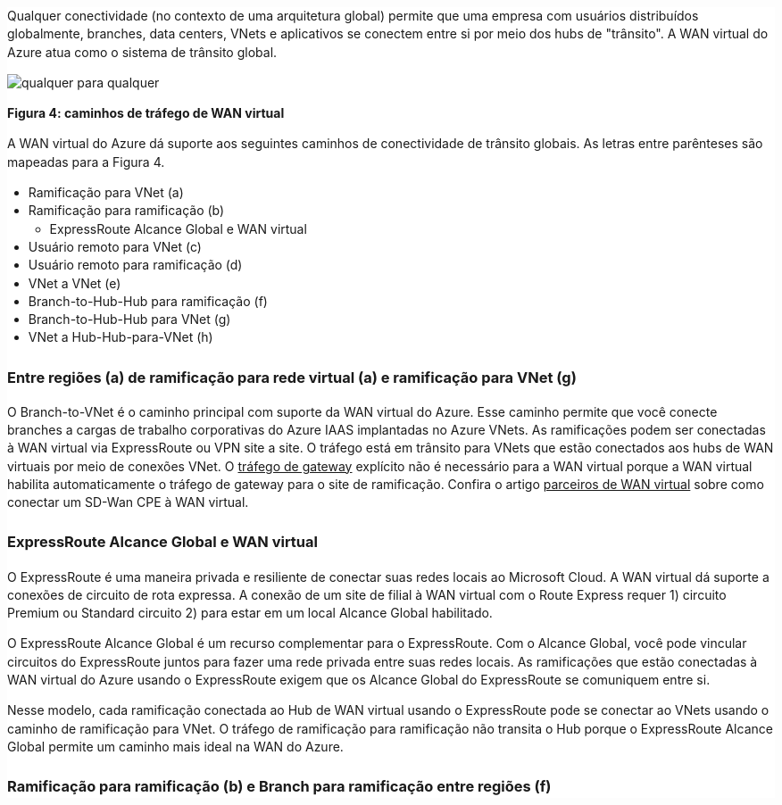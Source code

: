 Qualquer conectividade (no contexto de uma arquitetura global) permite que uma empresa com usuários distribuídos globalmente, branches, data centers, VNets e aplicativos se conectem entre si por meio dos hubs de "trânsito". A WAN virtual do Azure atua como o sistema de trânsito global.

![qualquer para qualquer](./media/virtual-wan-global-transit-network-architecture/figure4.png)

**Figura 4: caminhos de tráfego de WAN virtual**

A WAN virtual do Azure dá suporte aos seguintes caminhos de conectividade de trânsito globais. As letras entre parênteses são mapeadas para a Figura 4.

* Ramificação para VNet (a)
* Ramificação para ramificação (b)
  * ExpressRoute Alcance Global e WAN virtual
* Usuário remoto para VNet (c)
* Usuário remoto para ramificação (d)
* VNet a VNet (e)
* Branch-to-Hub-Hub para ramificação (f)
* Branch-to-Hub-Hub para VNet (g)
* VNet a Hub-Hub-para-VNet (h)

### <a name="branch-to-vnet-a-and-branch-to-vnet-cross-region-g"></a>Entre regiões (a) de ramificação para rede virtual (a) e ramificação para VNet (g)

O Branch-to-VNet é o caminho principal com suporte da WAN virtual do Azure. Esse caminho permite que você conecte branches a cargas de trabalho corporativas do Azure IAAS implantadas no Azure VNets. As ramificações podem ser conectadas à WAN virtual via ExpressRoute ou VPN site a site. O tráfego está em trânsito para VNets que estão conectados aos hubs de WAN virtuais por meio de conexões VNet. O [tráfego de gateway](../virtual-network/virtual-network-peering-overview.md#gateways-and-on-premises-connectivity) explícito não é necessário para a WAN virtual porque a WAN virtual habilita automaticamente o tráfego de gateway para o site de ramificação. Confira o artigo [parceiros de WAN virtual](virtual-wan-configure-automation-providers.md) sobre como conectar um SD-Wan CPE à WAN virtual.

### <a name="expressroute-global-reach-and-virtual-wan"></a>ExpressRoute Alcance Global e WAN virtual

O ExpressRoute é uma maneira privada e resiliente de conectar suas redes locais ao Microsoft Cloud. A WAN virtual dá suporte a conexões de circuito de rota expressa. A conexão de um site de filial à WAN virtual com o Route Express requer 1) circuito Premium ou Standard circuito 2) para estar em um local Alcance Global habilitado.

O ExpressRoute Alcance Global é um recurso complementar para o ExpressRoute. Com o Alcance Global, você pode vincular circuitos do ExpressRoute juntos para fazer uma rede privada entre suas redes locais. As ramificações que estão conectadas à WAN virtual do Azure usando o ExpressRoute exigem que os Alcance Global do ExpressRoute se comuniquem entre si.

Nesse modelo, cada ramificação conectada ao Hub de WAN virtual usando o ExpressRoute pode se conectar ao VNets usando o caminho de ramificação para VNet. O tráfego de ramificação para ramificação não transita o Hub porque o ExpressRoute Alcance Global permite um caminho mais ideal na WAN do Azure.

### <a name="branch-to-branch-b-and-branch-to-branch-cross-region-f"></a>Ramificação para ramificação (b) e Branch para ramificação entre regiões (f)
